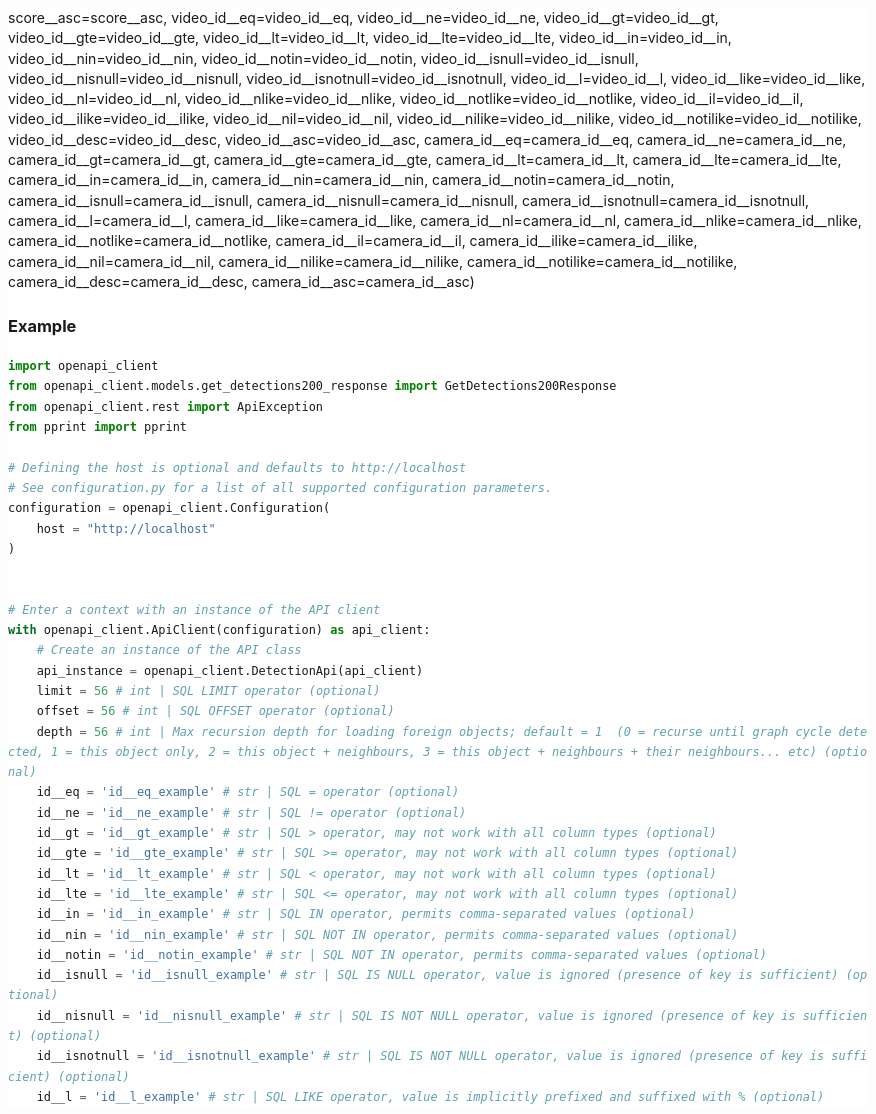 score__asc=score__asc, video_id__eq=video_id__eq, video_id__ne=video_id__ne, video_id__gt=video_id__gt, video_id__gte=video_id__gte, video_id__lt=video_id__lt, video_id__lte=video_id__lte, video_id__in=video_id__in, video_id__nin=video_id__nin, video_id__notin=video_id__notin, video_id__isnull=video_id__isnull, video_id__nisnull=video_id__nisnull, video_id__isnotnull=video_id__isnotnull, video_id__l=video_id__l, video_id__like=video_id__like, video_id__nl=video_id__nl, video_id__nlike=video_id__nlike, video_id__notlike=video_id__notlike, video_id__il=video_id__il, video_id__ilike=video_id__ilike, video_id__nil=video_id__nil, video_id__nilike=video_id__nilike, video_id__notilike=video_id__notilike, video_id__desc=video_id__desc, video_id__asc=video_id__asc, camera_id__eq=camera_id__eq, camera_id__ne=camera_id__ne, camera_id__gt=camera_id__gt, camera_id__gte=camera_id__gte, camera_id__lt=camera_id__lt, camera_id__lte=camera_id__lte, camera_id__in=camera_id__in, camera_id__nin=camera_id__nin, camera_id__notin=camera_id__notin, camera_id__isnull=camera_id__isnull, camera_id__nisnull=camera_id__nisnull, camera_id__isnotnull=camera_id__isnotnull, camera_id__l=camera_id__l, camera_id__like=camera_id__like, camera_id__nl=camera_id__nl, camera_id__nlike=camera_id__nlike, camera_id__notlike=camera_id__notlike, camera_id__il=camera_id__il, camera_id__ilike=camera_id__ilike, camera_id__nil=camera_id__nil, camera_id__nilike=camera_id__nilike, camera_id__notilike=camera_id__notilike, camera_id__desc=camera_id__desc, camera_id__asc=camera_id__asc)



### Example


```python
import openapi_client
from openapi_client.models.get_detections200_response import GetDetections200Response
from openapi_client.rest import ApiException
from pprint import pprint

# Defining the host is optional and defaults to http://localhost
# See configuration.py for a list of all supported configuration parameters.
configuration = openapi_client.Configuration(
    host = "http://localhost"
)


# Enter a context with an instance of the API client
with openapi_client.ApiClient(configuration) as api_client:
    # Create an instance of the API class
    api_instance = openapi_client.DetectionApi(api_client)
    limit = 56 # int | SQL LIMIT operator (optional)
    offset = 56 # int | SQL OFFSET operator (optional)
    depth = 56 # int | Max recursion depth for loading foreign objects; default = 1  (0 = recurse until graph cycle detected, 1 = this object only, 2 = this object + neighbours, 3 = this object + neighbours + their neighbours... etc) (optional)
    id__eq = 'id__eq_example' # str | SQL = operator (optional)
    id__ne = 'id__ne_example' # str | SQL != operator (optional)
    id__gt = 'id__gt_example' # str | SQL > operator, may not work with all column types (optional)
    id__gte = 'id__gte_example' # str | SQL >= operator, may not work with all column types (optional)
    id__lt = 'id__lt_example' # str | SQL < operator, may not work with all column types (optional)
    id__lte = 'id__lte_example' # str | SQL <= operator, may not work with all column types (optional)
    id__in = 'id__in_example' # str | SQL IN operator, permits comma-separated values (optional)
    id__nin = 'id__nin_example' # str | SQL NOT IN operator, permits comma-separated values (optional)
    id__notin = 'id__notin_example' # str | SQL NOT IN operator, permits comma-separated values (optional)
    id__isnull = 'id__isnull_example' # str | SQL IS NULL operator, value is ignored (presence of key is sufficient) (optional)
    id__nisnull = 'id__nisnull_example' # str | SQL IS NOT NULL operator, value is ignored (presence of key is sufficient) (optional)
    id__isnotnull = 'id__isnotnull_example' # str | SQL IS NOT NULL operator, value is ignored (presence of key is sufficient) (optional)
    id__l = 'id__l_example' # str | SQL LIKE operator, value is implicitly prefixed and suffixed with % (optional)
```